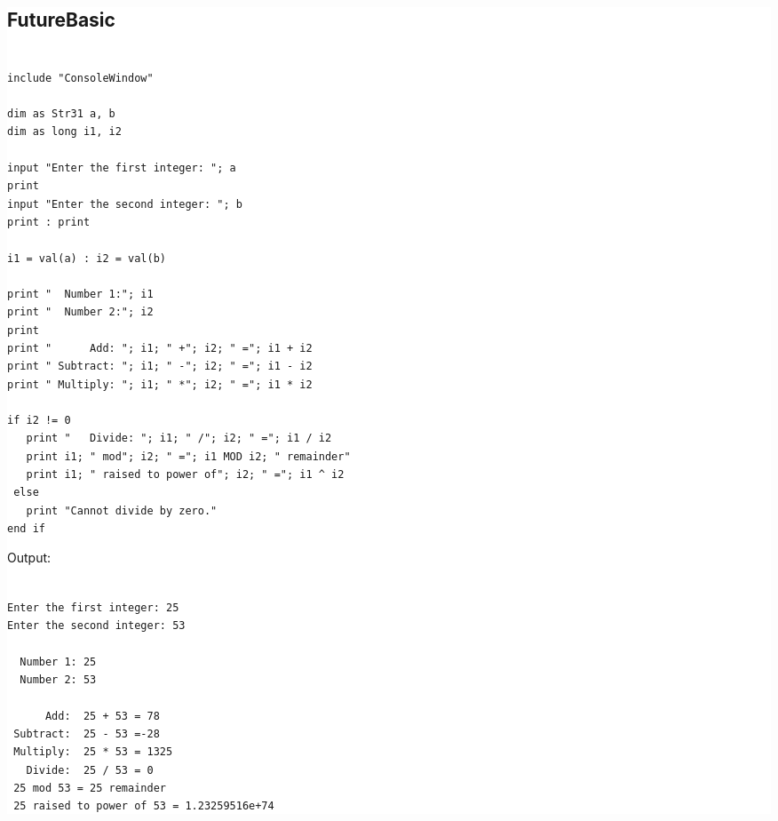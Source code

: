 


## FutureBasic


```futurebasic

include "ConsoleWindow"

dim as Str31 a, b
dim as long i1, i2

input "Enter the first integer: "; a
print
input "Enter the second integer: "; b
print : print

i1 = val(a) : i2 = val(b)

print "  Number 1:"; i1
print "  Number 2:"; i2
print
print "      Add: "; i1; " +"; i2; " ="; i1 + i2
print " Subtract: "; i1; " -"; i2; " ="; i1 - i2
print " Multiply: "; i1; " *"; i2; " ="; i1 * i2

if i2 != 0
   print "   Divide: "; i1; " /"; i2; " ="; i1 / i2
   print i1; " mod"; i2; " ="; i1 MOD i2; " remainder"
   print i1; " raised to power of"; i2; " ="; i1 ^ i2
 else
   print "Cannot divide by zero."
end if

```


Output:

```txt

Enter the first integer: 25
Enter the second integer: 53

  Number 1: 25
  Number 2: 53

      Add:  25 + 53 = 78
 Subtract:  25 - 53 =-28
 Multiply:  25 * 53 = 1325
   Divide:  25 / 53 = 0
 25 mod 53 = 25 remainder
 25 raised to power of 53 = 1.23259516e+74

```

